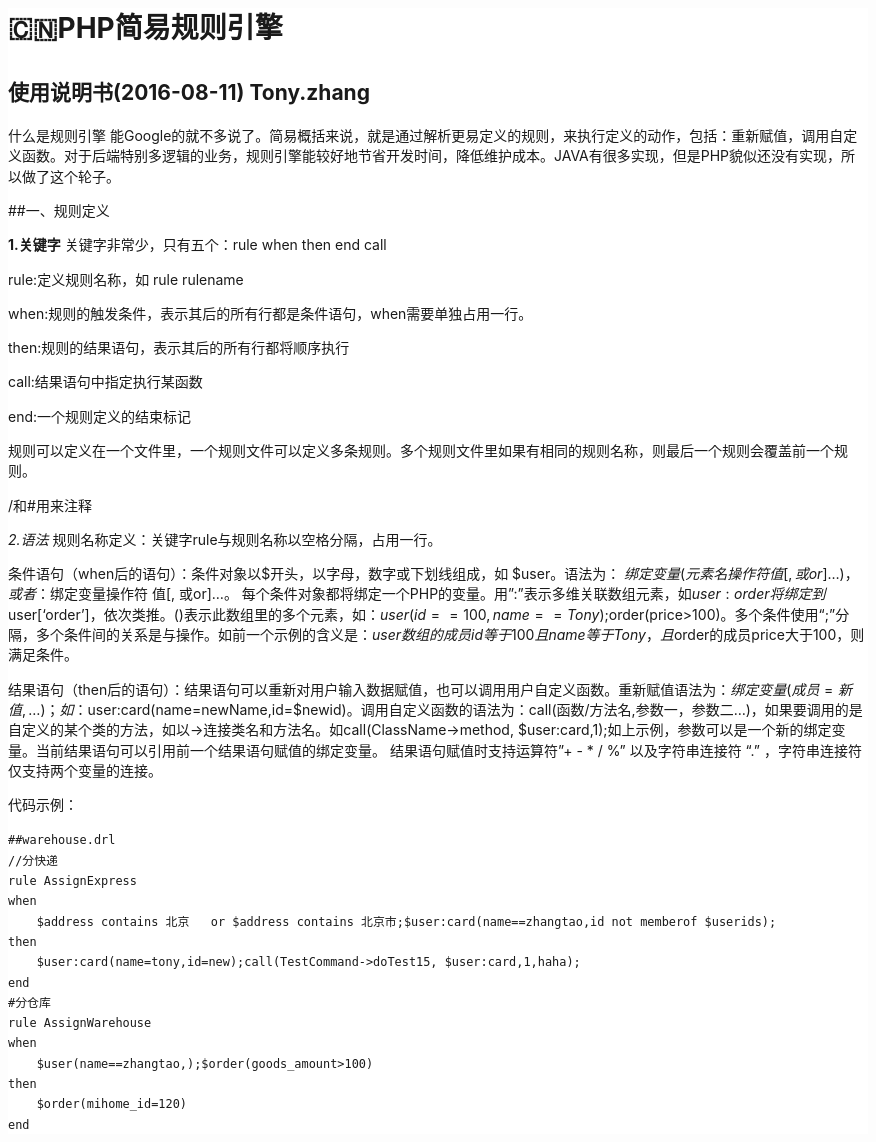 :cn:PHP简易规则引擎
============================
使用说明书(2016-08-11)
Tony.zhang
----------------------------
什么是规则引擎
    能Google的就不多说了。简易概括来说，就是通过解析更易定义的规则，来执行定义的动作，包括：重新赋值，调用自定义函数。对于后端特别多逻辑的业务，规则引擎能较好地节省开发时间，降低维护成本。JAVA有很多实现，但是PHP貌似还没有实现，所以做了这个轮子。
      
##一、规则定义

**1.关键字**
关键字非常少，只有五个：rule when then end call

rule:定义规则名称，如 rule rulename

when:规则的触发条件，表示其后的所有行都是条件语句，when需要单独占用一行。

then:规则的结果语句，表示其后的所有行都将顺序执行

call:结果语句中指定执行某函数

end:一个规则定义的结束标记

规则可以定义在一个文件里，一个规则文件可以定义多条规则。多个规则文件里如果有相同的规则名称，则最后一个规则会覆盖前一个规则。

/和#用来注释

*2.语法*
规则名称定义：关键字rule与规则名称以空格分隔，占用一行。

条件语句（when后的语句）：条件对象以$开头，以字母，数字或下划线组成，如 $user。语法为：
$绑定变量(元素名 操作符 值[,或or]…)，或者：$绑定变量操作符 值[, 或or]…。
每个条件对象都将绑定一个PHP的变量。用”:”表示多维关联数组元素，如$user:order将绑定到$user[‘order’]，依次类推。()表示此数组里的多个元素，如：$user(id==100,name==Tony) ;$order(price>100)。多个条件使用“;”分隔，多个条件间的关系是与操作。如前一个示例的含义是：$user数组的成员id等于100且name等于Tony，且$order的成员price大于100，则满足条件。

结果语句（then后的语句）：结果语句可以重新对用户输入数据赋值，也可以调用用户自定义函数。重新赋值语法为：$绑定变量(成员=新值,…)；如：$user:card(name=newName,id=$newid)。调用自定义函数的语法为：call(函数/方法名,参数一，参数二…)，如果要调用的是自定义的某个类的方法，如以->连接类名和方法名。如call(ClassName->method, $user:card,1);如上示例，参数可以是一个新的绑定变量。当前结果语句可以引用前一个结果语句赋值的绑定变量。
结果语句赋值时支持运算符”+ - * / %” 以及字符串连接符 “.” ，字符串连接符仅支持两个变量的连接。

代码示例：

    ##warehouse.drl
    //分快递
    rule AssignExpress 
    when
        $address contains 北京   or $address contains 北京市;$user:card(name==zhangtao,id not memberof $userids);
    then
        $user:card(name=tony,id=new);call(TestCommand->doTest15, $user:card,1,haha);
    end
    #分仓库
    rule AssignWarehouse
    when
        $user(name==zhangtao,);$order(goods_amount>100)
    then
        $order(mihome_id=120)
    end
